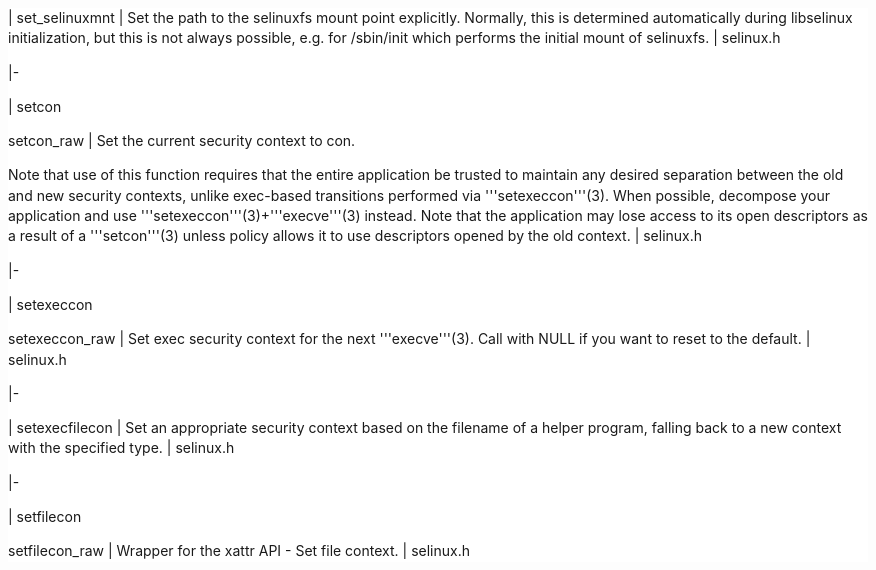 

| set_selinuxmnt 
| Set the path to the selinuxfs mount point explicitly. Normally, this is determined automatically during libselinux initialization, but this is not always possible, e.g. for /sbin/init which performs the initial mount of selinuxfs.
| selinux.h

|-



| setcon

setcon_raw
| Set the current security context to con.

Note that use of this function requires that the entire application be trusted to maintain any desired separation between the old and new security contexts, unlike exec-based transitions performed via '''setexeccon'''(3). When possible, decompose your application and use '''setexeccon'''(3)+'''execve'''(3) instead. Note that the application may lose access to its open descriptors as a result of a '''setcon'''(3) unless policy allows it to use descriptors opened by the old context. 
| selinux.h

|-



| setexeccon

setexeccon_raw
| Set exec security context for the next '''execve'''(3). Call with NULL if you want to reset to the default.
| selinux.h

|-



| setexecfilecon
| Set an appropriate security context based on the filename of a helper program, falling back to a new context with the specified type.
| selinux.h

|-



| setfilecon

setfilecon_raw
| Wrapper for the xattr API - Set file context.
| selinux.h
